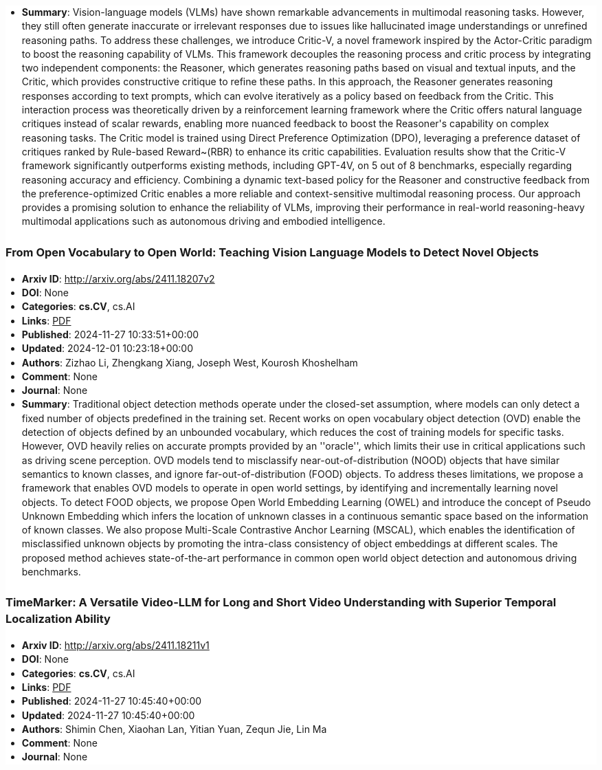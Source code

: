 - **Summary**: Vision-language models (VLMs) have shown remarkable advancements in multimodal reasoning tasks. However, they still often generate inaccurate or irrelevant responses due to issues like hallucinated image understandings or unrefined reasoning paths. To address these challenges, we introduce Critic-V, a novel framework inspired by the Actor-Critic paradigm to boost the reasoning capability of VLMs. This framework decouples the reasoning process and critic process by integrating two independent components: the Reasoner, which generates reasoning paths based on visual and textual inputs, and the Critic, which provides constructive critique to refine these paths. In this approach, the Reasoner generates reasoning responses according to text prompts, which can evolve iteratively as a policy based on feedback from the Critic. This interaction process was theoretically driven by a reinforcement learning framework where the Critic offers natural language critiques instead of scalar rewards, enabling more nuanced feedback to boost the Reasoner's capability on complex reasoning tasks. The Critic model is trained using Direct Preference Optimization (DPO), leveraging a preference dataset of critiques ranked by Rule-based Reward~(RBR) to enhance its critic capabilities. Evaluation results show that the Critic-V framework significantly outperforms existing methods, including GPT-4V, on 5 out of 8 benchmarks, especially regarding reasoning accuracy and efficiency. Combining a dynamic text-based policy for the Reasoner and constructive feedback from the preference-optimized Critic enables a more reliable and context-sensitive multimodal reasoning process. Our approach provides a promising solution to enhance the reliability of VLMs, improving their performance in real-world reasoning-heavy multimodal applications such as autonomous driving and embodied intelligence.



### From Open Vocabulary to Open World: Teaching Vision Language Models to Detect Novel Objects
- **Arxiv ID**: http://arxiv.org/abs/2411.18207v2
- **DOI**: None
- **Categories**: **cs.CV**, cs.AI
- **Links**: [PDF](http://arxiv.org/pdf/2411.18207v2)
- **Published**: 2024-11-27 10:33:51+00:00
- **Updated**: 2024-12-01 10:23:18+00:00
- **Authors**: Zizhao Li, Zhengkang Xiang, Joseph West, Kourosh Khoshelham
- **Comment**: None
- **Journal**: None
- **Summary**: Traditional object detection methods operate under the closed-set assumption, where models can only detect a fixed number of objects predefined in the training set. Recent works on open vocabulary object detection (OVD) enable the detection of objects defined by an unbounded vocabulary, which reduces the cost of training models for specific tasks. However, OVD heavily relies on accurate prompts provided by an ''oracle'', which limits their use in critical applications such as driving scene perception. OVD models tend to misclassify near-out-of-distribution (NOOD) objects that have similar semantics to known classes, and ignore far-out-of-distribution (FOOD) objects. To address theses limitations, we propose a framework that enables OVD models to operate in open world settings, by identifying and incrementally learning novel objects. To detect FOOD objects, we propose Open World Embedding Learning (OWEL) and introduce the concept of Pseudo Unknown Embedding which infers the location of unknown classes in a continuous semantic space based on the information of known classes. We also propose Multi-Scale Contrastive Anchor Learning (MSCAL), which enables the identification of misclassified unknown objects by promoting the intra-class consistency of object embeddings at different scales. The proposed method achieves state-of-the-art performance in common open world object detection and autonomous driving benchmarks.



### TimeMarker: A Versatile Video-LLM for Long and Short Video Understanding with Superior Temporal Localization Ability
- **Arxiv ID**: http://arxiv.org/abs/2411.18211v1
- **DOI**: None
- **Categories**: **cs.CV**, cs.AI
- **Links**: [PDF](http://arxiv.org/pdf/2411.18211v1)
- **Published**: 2024-11-27 10:45:40+00:00
- **Updated**: 2024-11-27 10:45:40+00:00
- **Authors**: Shimin Chen, Xiaohan Lan, Yitian Yuan, Zequn Jie, Lin Ma
- **Comment**: None
- **Journal**: None